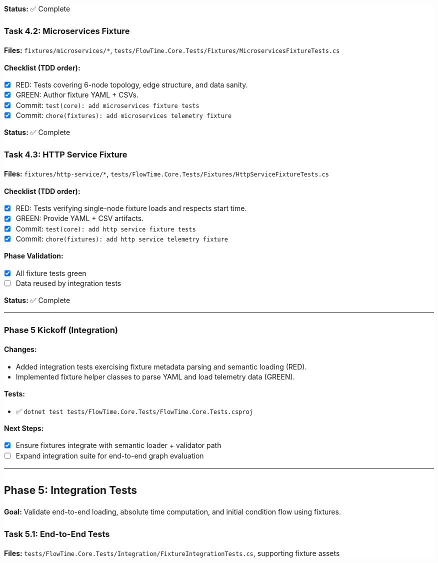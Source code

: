 **Status:** ✅ Complete

### Task 4.2: Microservices Fixture
**Files:** `fixtures/microservices/*`, `tests/FlowTime.Core.Tests/Fixtures/MicroservicesFixtureTests.cs`

**Checklist (TDD order):**
- [x] RED: Tests covering 6-node topology, edge structure, and data sanity.
- [x] GREEN: Author fixture YAML + CSVs.
- [x] Commit: `test(core): add microservices fixture tests`
- [x] Commit: `chore(fixtures): add microservices telemetry fixture`

**Status:** ✅ Complete

### Task 4.3: HTTP Service Fixture
**Files:** `fixtures/http-service/*`, `tests/FlowTime.Core.Tests/Fixtures/HttpServiceFixtureTests.cs`

**Checklist (TDD order):**
- [x] RED: Tests verifying single-node fixture loads and respects start time.
- [x] GREEN: Provide YAML + CSV artifacts.
- [x] Commit: `test(core): add http service fixture tests`
- [x] Commit: `chore(fixtures): add http service telemetry fixture`

**Phase Validation:**
- [x] All fixture tests green
- [ ] Data reused by integration tests

**Status:** ✅ Complete

---

### Phase 5 Kickoff (Integration)

**Changes:**
- Added integration tests exercising fixture metadata parsing and semantic loading (RED).
- Implemented fixture helper classes to parse YAML and load telemetry data (GREEN).

**Tests:**
- ✅ `dotnet test tests/FlowTime.Core.Tests/FlowTime.Core.Tests.csproj`

**Next Steps:**
- [x] Ensure fixtures integrate with semantic loader + validator path
- [ ] Expand integration suite for end-to-end graph evaluation

---

## Phase 5: Integration Tests

**Goal:** Validate end-to-end loading, absolute time computation, and initial condition flow using fixtures.

### Task 5.1: End-to-End Tests
**Files:** `tests/FlowTime.Core.Tests/Integration/FixtureIntegrationTests.cs`, supporting fixture assets
